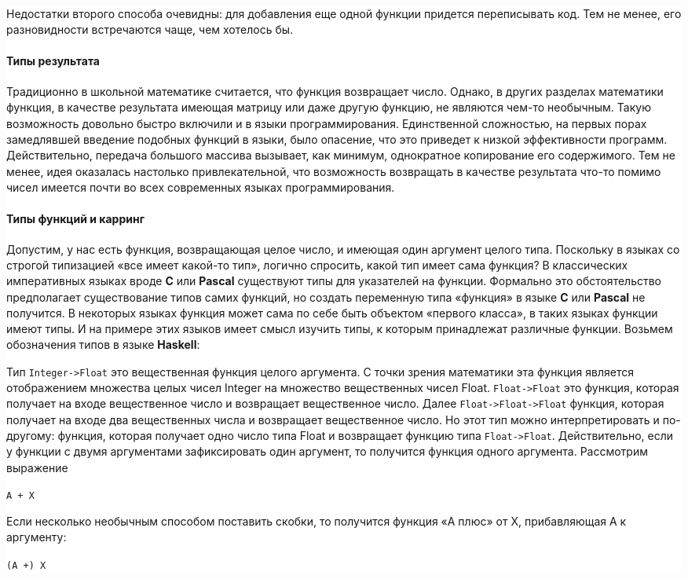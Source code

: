 Недостатки второго способа очевидны: для добавления еще одной функции придется переписывать код. Тем не менее,
его разновидности встречаются чаще, чем хотелось бы.

#### Типы результата

Традиционно в школьной математике считается, что функция возвращает число. Однако, в других разделах
математики функция, в качестве результата имеющая матрицу или даже другую функцию, не являются чем-то
необычным. Такую возможность довольно быстро включили и в языки программирования. Единственной
сложностью, на первых порах замедлявшей введение подобных функций в языки, было опасение,
что это приведет к низкой эффективности программ. Действительно, передача большого массива
вызывает, как минимум, однократное копирование его содержимого. Тем не менее, идея оказалась
настолько привлекательной, что возможность возвращать в качестве результата что-то помимо чисел имеется
почти во всех современных языках программирования.

#### Типы функций и карринг

Допустим, у нас есть функция, возвращающая целое число, и имеющая один аргумент целого типа. Поскольку в языках
со строгой типизацией «все имеет какой-то тип», логично спросить, какой тип имеет сама функция? В классических
императивных языках вроде **C** или **Pascal** существуют типы для указателей на функции. Формально это обстоятельство
предполагает существование типов самих функций, но создать переменную типа «функция» в языке **C** или **Pascal** не
получится. В некоторых языках функция может сама по себе быть объектом «первого класса», в таких языках функции
имеют типы. И на примере этих языков  имеет смысл изучить типы, к которым принадлежат различные функции.
Возьмем  обозначения типов в языке **Haskell**:

Тип ```Integer->Float``` это вещественная функция целого аргумента. С точки зрения математики эта функция
является отображением множества целых чисел Integer на множество вещественных чисел Float. `Float->Float` это
функция, которая получает на входе  вещественное число  и возвращает вещественное число. Далее ```Float->Float->Float```
функция, которая получает на входе два вещественных числа и возвращает вещественное число. Но этот тип
можно интерпретировать и по-другому: функция, которая получает одно число типа
Float и возвращает функцию типа ```Float->Float```. Действительно, если у функции с двумя аргументами
зафиксировать один аргумент, то получится функция одного аргумента. Рассмотрим выражение

  `A + X`

Если несколько необычным способом поставить скобки, то получится функция «A плюс» от X, прибавляющая A к аргументу:

  `(A +) X`
